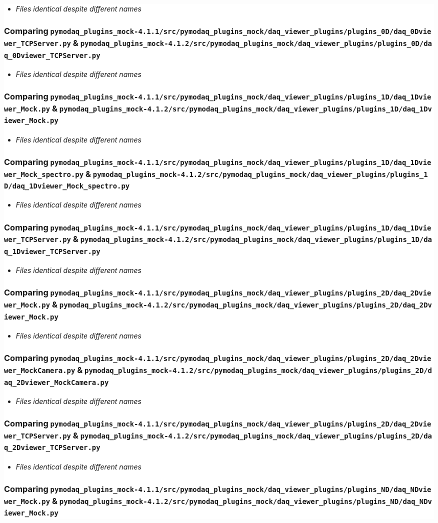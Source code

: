  * *Files identical despite different names*

### Comparing `pymodaq_plugins_mock-4.1.1/src/pymodaq_plugins_mock/daq_viewer_plugins/plugins_0D/daq_0Dviewer_TCPServer.py` & `pymodaq_plugins_mock-4.1.2/src/pymodaq_plugins_mock/daq_viewer_plugins/plugins_0D/daq_0Dviewer_TCPServer.py`

 * *Files identical despite different names*

### Comparing `pymodaq_plugins_mock-4.1.1/src/pymodaq_plugins_mock/daq_viewer_plugins/plugins_1D/daq_1Dviewer_Mock.py` & `pymodaq_plugins_mock-4.1.2/src/pymodaq_plugins_mock/daq_viewer_plugins/plugins_1D/daq_1Dviewer_Mock.py`

 * *Files identical despite different names*

### Comparing `pymodaq_plugins_mock-4.1.1/src/pymodaq_plugins_mock/daq_viewer_plugins/plugins_1D/daq_1Dviewer_Mock_spectro.py` & `pymodaq_plugins_mock-4.1.2/src/pymodaq_plugins_mock/daq_viewer_plugins/plugins_1D/daq_1Dviewer_Mock_spectro.py`

 * *Files identical despite different names*

### Comparing `pymodaq_plugins_mock-4.1.1/src/pymodaq_plugins_mock/daq_viewer_plugins/plugins_1D/daq_1Dviewer_TCPServer.py` & `pymodaq_plugins_mock-4.1.2/src/pymodaq_plugins_mock/daq_viewer_plugins/plugins_1D/daq_1Dviewer_TCPServer.py`

 * *Files identical despite different names*

### Comparing `pymodaq_plugins_mock-4.1.1/src/pymodaq_plugins_mock/daq_viewer_plugins/plugins_2D/daq_2Dviewer_Mock.py` & `pymodaq_plugins_mock-4.1.2/src/pymodaq_plugins_mock/daq_viewer_plugins/plugins_2D/daq_2Dviewer_Mock.py`

 * *Files identical despite different names*

### Comparing `pymodaq_plugins_mock-4.1.1/src/pymodaq_plugins_mock/daq_viewer_plugins/plugins_2D/daq_2Dviewer_MockCamera.py` & `pymodaq_plugins_mock-4.1.2/src/pymodaq_plugins_mock/daq_viewer_plugins/plugins_2D/daq_2Dviewer_MockCamera.py`

 * *Files identical despite different names*

### Comparing `pymodaq_plugins_mock-4.1.1/src/pymodaq_plugins_mock/daq_viewer_plugins/plugins_2D/daq_2Dviewer_TCPServer.py` & `pymodaq_plugins_mock-4.1.2/src/pymodaq_plugins_mock/daq_viewer_plugins/plugins_2D/daq_2Dviewer_TCPServer.py`

 * *Files identical despite different names*

### Comparing `pymodaq_plugins_mock-4.1.1/src/pymodaq_plugins_mock/daq_viewer_plugins/plugins_ND/daq_NDviewer_Mock.py` & `pymodaq_plugins_mock-4.1.2/src/pymodaq_plugins_mock/daq_viewer_plugins/plugins_ND/daq_NDviewer_Mock.py`
